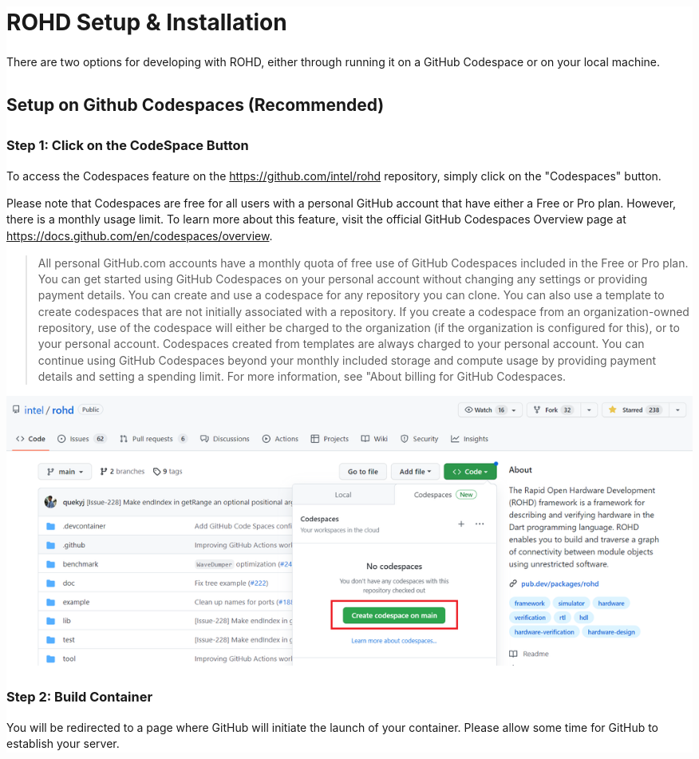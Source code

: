 # ROHD Setup & Installation

There are two options for developing with ROHD, either through running it on a GitHub Codespace or on your local machine.


## Setup on Github Codespaces (Recommended)

### Step 1: Click on the CodeSpace Button

To access the Codespaces feature on the https://github.com/intel/rohd repository, simply click on the "Codespaces" button. 

Please note that Codespaces are free for all users with a personal GitHub account that have either a Free or Pro plan. However, there is a monthly usage limit. To learn more about this feature, visit the official GitHub Codespaces Overview page at https://docs.github.com/en/codespaces/overview.

> All personal GitHub.com accounts have a monthly quota of free use of GitHub Codespaces included in the Free or Pro plan. You can get started using GitHub Codespaces on your personal account without changing any settings or providing payment details. You can create and use a codespace for any repository you can clone. You can also use a template to create codespaces that are not initially associated with a repository. If you create a codespace from an organization-owned repository, use of the codespace will either be charged to the organization (if the organization is configured for this), or to your personal account. Codespaces created from templates are always charged to your personal account. You can continue using GitHub Codespaces beyond your monthly included storage and compute usage by providing payment details and setting a spending limit. For more information, see "About billing for GitHub Codespaces.

![step 1](assets/CodespaceSetup/step1.PNG)

### Step 2: Build Container

You will be redirected to a page where GitHub will initiate the launch of your container. Please allow some time for GitHub to establish your server.
